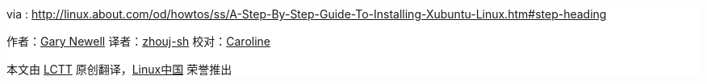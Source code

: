 
via : <http://linux.about.com/od/howtos/ss/A-Step-By-Step-Guide-To-Installing-Xubuntu-Linux.htm#step-heading>


作者：[Gary Newell](http://linux.about.com/bio/Gary-Newell-132058.htm) 译者：[zhouj-sh](https://github.com/zhouj-sh) 校对：[Caroline](https://github.com/carolinewuyan)


本文由 [LCTT](https://github.com/LCTT/TranslateProject) 原创翻译，[Linux中国](http://linux.cn/) 荣誉推出